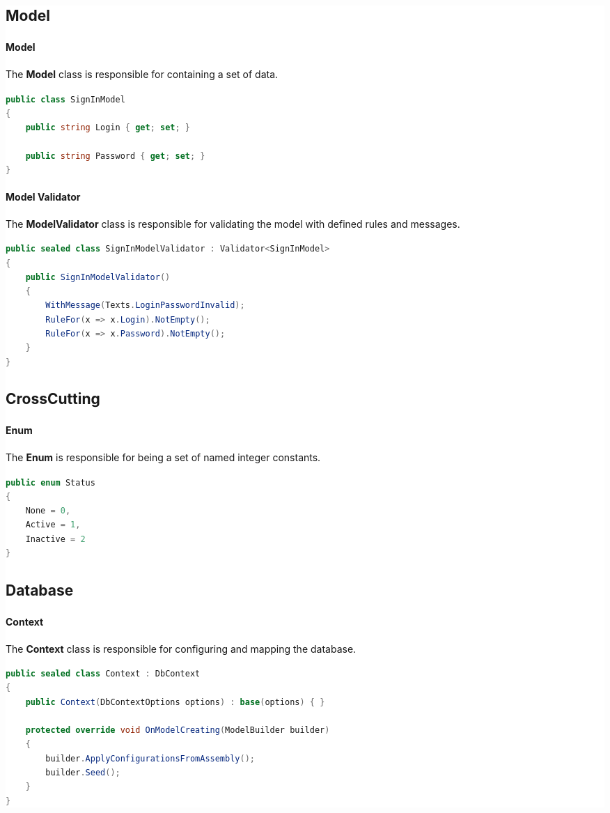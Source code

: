 ## Model

#### Model

The **Model** class is responsible for containing a set of data.

```csharp
public class SignInModel
{
    public string Login { get; set; }

    public string Password { get; set; }
}
```

#### Model Validator

The **ModelValidator** class is responsible for validating the model with defined rules and messages.

```csharp
public sealed class SignInModelValidator : Validator<SignInModel>
{
    public SignInModelValidator()
    {
        WithMessage(Texts.LoginPasswordInvalid);
        RuleFor(x => x.Login).NotEmpty();
        RuleFor(x => x.Password).NotEmpty();
    }
}
```

## CrossCutting

#### Enum

The **Enum** is responsible for being a set of named integer constants.

```csharp
public enum Status
{
    None = 0,
    Active = 1,
    Inactive = 2
}
```

## Database

#### Context

The **Context** class is responsible for configuring and mapping the database.

```csharp
public sealed class Context : DbContext
{
    public Context(DbContextOptions options) : base(options) { }

    protected override void OnModelCreating(ModelBuilder builder)
    {
        builder.ApplyConfigurationsFromAssembly();
        builder.Seed();
    }
}
```
